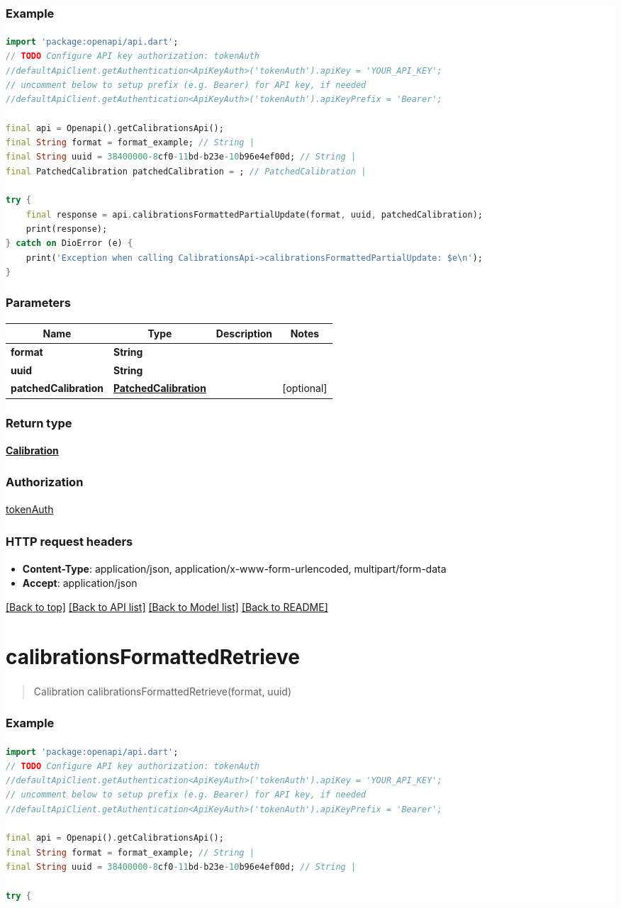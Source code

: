 

### Example
```dart
import 'package:openapi/api.dart';
// TODO Configure API key authorization: tokenAuth
//defaultApiClient.getAuthentication<ApiKeyAuth>('tokenAuth').apiKey = 'YOUR_API_KEY';
// uncomment below to setup prefix (e.g. Bearer) for API key, if needed
//defaultApiClient.getAuthentication<ApiKeyAuth>('tokenAuth').apiKeyPrefix = 'Bearer';

final api = Openapi().getCalibrationsApi();
final String format = format_example; // String | 
final String uuid = 38400000-8cf0-11bd-b23e-10b96e4ef00d; // String | 
final PatchedCalibration patchedCalibration = ; // PatchedCalibration | 

try {
    final response = api.calibrationsFormattedPartialUpdate(format, uuid, patchedCalibration);
    print(response);
} catch on DioError (e) {
    print('Exception when calling CalibrationsApi->calibrationsFormattedPartialUpdate: $e\n');
}
```

### Parameters

Name | Type | Description  | Notes
------------- | ------------- | ------------- | -------------
 **format** | **String**|  | 
 **uuid** | **String**|  | 
 **patchedCalibration** | [**PatchedCalibration**](PatchedCalibration.md)|  | [optional] 

### Return type

[**Calibration**](Calibration.md)

### Authorization

[tokenAuth](../README.md#tokenAuth)

### HTTP request headers

 - **Content-Type**: application/json, application/x-www-form-urlencoded, multipart/form-data
 - **Accept**: application/json

[[Back to top]](#) [[Back to API list]](../README.md#documentation-for-api-endpoints) [[Back to Model list]](../README.md#documentation-for-models) [[Back to README]](../README.md)

# **calibrationsFormattedRetrieve**
> Calibration calibrationsFormattedRetrieve(format, uuid)



### Example
```dart
import 'package:openapi/api.dart';
// TODO Configure API key authorization: tokenAuth
//defaultApiClient.getAuthentication<ApiKeyAuth>('tokenAuth').apiKey = 'YOUR_API_KEY';
// uncomment below to setup prefix (e.g. Bearer) for API key, if needed
//defaultApiClient.getAuthentication<ApiKeyAuth>('tokenAuth').apiKeyPrefix = 'Bearer';

final api = Openapi().getCalibrationsApi();
final String format = format_example; // String | 
final String uuid = 38400000-8cf0-11bd-b23e-10b96e4ef00d; // String | 

try {
```
